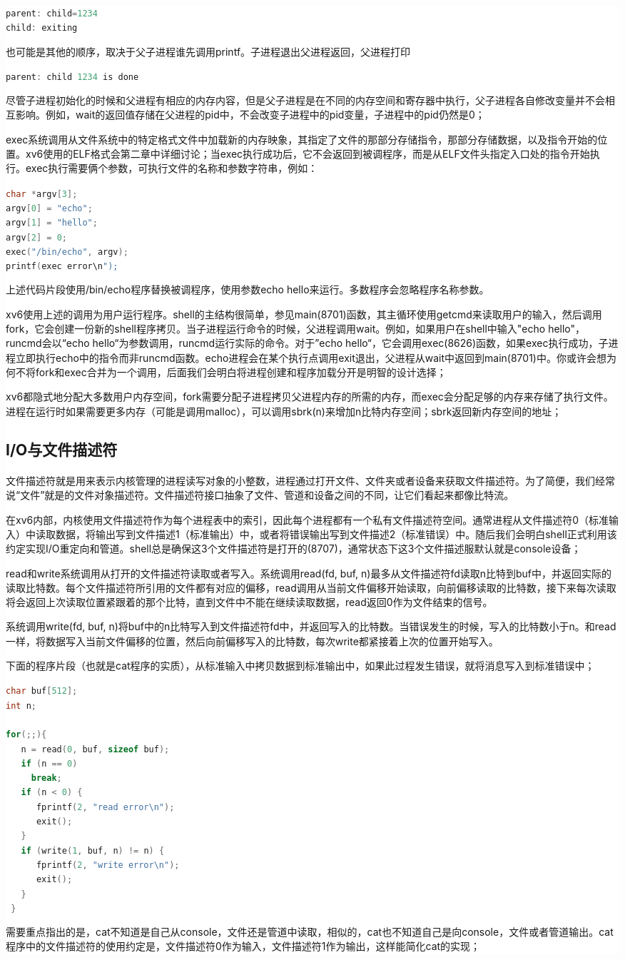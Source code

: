   ```c
  parent: child=1234
  child: exiting
  ```
  也可能是其他的顺序，取决于父子进程谁先调用printf。子进程退出父进程返回，父进程打印
  
  ```c
  parent: child 1234 is done
  ```
  尽管子进程初始化的时候和父进程有相应的内存内容，但是父子进程是在不同的内存空间和寄存器中执行，父子进程各自修改变量并不会相互影响。例如，wait的返回值存储在父进程的pid中，不会改变子进程中的pid变量，子进程中的pid仍然是0；
  
  exec系统调用从文件系统中的特定格式文件中加载新的内存映象，其指定了文件的那部分存储指令，那部分存储数据，以及指令开始的位置。xv6使用的ELF格式会第二章中详细讨论；当exec执行成功后，它不会返回到被调程序，而是从ELF文件头指定入口处的指令开始执行。exec执行需要俩个参数，可执行文件的名称和参数字符串，例如：
  
  ```c
  char *argv[3];
  argv[0] = "echo";
  argv[1] = "hello";
  argv[2] = 0;
  exec("/bin/echo", argv);
  printf(exec error\n");
  ```
  上述代码片段使用/bin/echo程序替换被调程序，使用参数echo hello来运行。多数程序会忽略程序名称参数。
  
  xv6使用上述的调用为用户运行程序。shell的主结构很简单，参见main(8701)函数，其主循环使用getcmd来读取用户的输入，然后调用fork，它会创建一份新的shell程序拷贝。当子进程运行命令的时候，父进程调用wait。例如，如果用户在shell中输入"echo hello"，runcmd会以“echo hello“为参数调用，runcmd运行实际的命令。对于”echo hello“，它会调用exec(8626)函数，如果exec执行成功，子进程立即执行echo中的指令而非runcmd函数。echo进程会在某个执行点调用exit退出，父进程从wait中返回到main(8701)中。你或许会想为何不将fork和exec合并为一个调用，后面我们会明白将进程创建和程序加载分开是明智的设计选择；
  
  xv6都隐式地分配大多数用户内存空间，fork需要分配子进程拷贝父进程内存的所需的内存，而exec会分配足够的内存来存储了执行文件。进程在运行时如果需要更多内存（可能是调用malloc），可以调用sbrk(n)来增加n比特内存空间；sbrk返回新内存空间的地址；
  
## I/O与文件描述符
  文件描述符就是用来表示内核管理的进程读写对象的小整数，进程通过打开文件、文件夹或者设备来获取文件描述符。为了简便，我们经常说“文件”就是的文件对象描述符。文件描述符接口抽象了文件、管道和设备之间的不同，让它们看起来都像比特流。
  
  在xv6内部，内核使用文件描述符作为每个进程表中的索引，因此每个进程都有一个私有文件描述符空间。通常进程从文件描述符0（标准输入）中读取数据，将输出写到文件描述1（标准输出）中，或者将错误输出写到文件描述2（标准错误）中。随后我们会明白shell正式利用该约定实现I/O重定向和管道。shell总是确保这3个文件描述符是打开的(8707)，通常状态下这3个文件描述服默认就是console设备；
  
  read和write系统调用从打开的文件描述符读取或者写入。系统调用read(fd, buf, n)最多从文件描述符fd读取n比特到buf中，并返回实际的读取比特数。每个文件描述符所引用的文件都有对应的偏移，read调用从当前文件偏移开始读取，向前偏移读取的比特数，接下来每次读取将会返回上次读取位置紧跟着的那个比特，直到文件中不能在继续读取数据，read返回0作为文件结束的信号。
  
  系统调用write(fd, buf, n)将buf中的n比特写入到文件描述符fd中，并返回写入的比特数。当错误发生的时候，写入的比特数小于n。和read一样，将数据写入当前文件偏移的位置，然后向前偏移写入的比特数，每次write都紧接着上次的位置开始写入。
  
  下面的程序片段（也就是cat程序的实质），从标准输入中拷贝数据到标准输出中，如果此过程发生错误，就将消息写入到标准错误中；
  
  ```c
  char buf[512];
  int n;
  
  for(;;){
     n = read(0, buf, sizeof buf);
     if (n == 0)
       break;
     if (n < 0) {
     	fprintf(2, "read error\n");
     	exit();
     }
     if (write(1, buf, n) != n) {
     	fprintf(2, "write error\n");
     	exit();
     }
   }
  ```
  需要重点指出的是，cat不知道是自己从console，文件还是管道中读取，相似的，cat也不知道自己是向console，文件或者管道输出。cat程序中的文件描述符的使用约定是，文件描述符0作为输入，文件描述符1作为输出，这样能简化cat的实现；
  